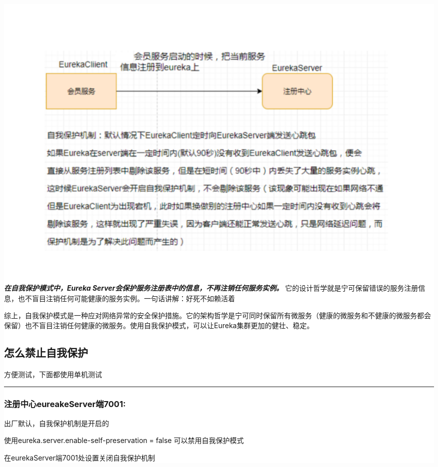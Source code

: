 ![image-20220424152136747](images/5.Eureka服务注册与发现/image-20220424152136747.png)



***在自我保护模式中，Eureka Server会保护服务注册表中的信息，不再注销任何服务实例。***
它的设计哲学就是宁可保留错误的服务注册信息，也不盲目注销任何可能健康的服务实例。一句话讲解：好死不如赖活着

综上，自我保护模式是一种应对网络异常的安全保护措施。它的架构哲学是宁可同时保留所有微服务（健康的微服务和不健康的微服务都会保留）也不盲目注销任何健康的微服务。使用自我保护模式，可以让Eureka集群更加的健壮、稳定。



## 怎么禁止自我保护

方便测试，下面都使用单机测试

------



### 注册中心eureakeServer端7001:

出厂默认，自我保护机制是开启的

使用eureka.server.enable-self-preservation = false 可以禁用自我保护模式



在eurekaServer端7001处设置关闭自我保护机制
